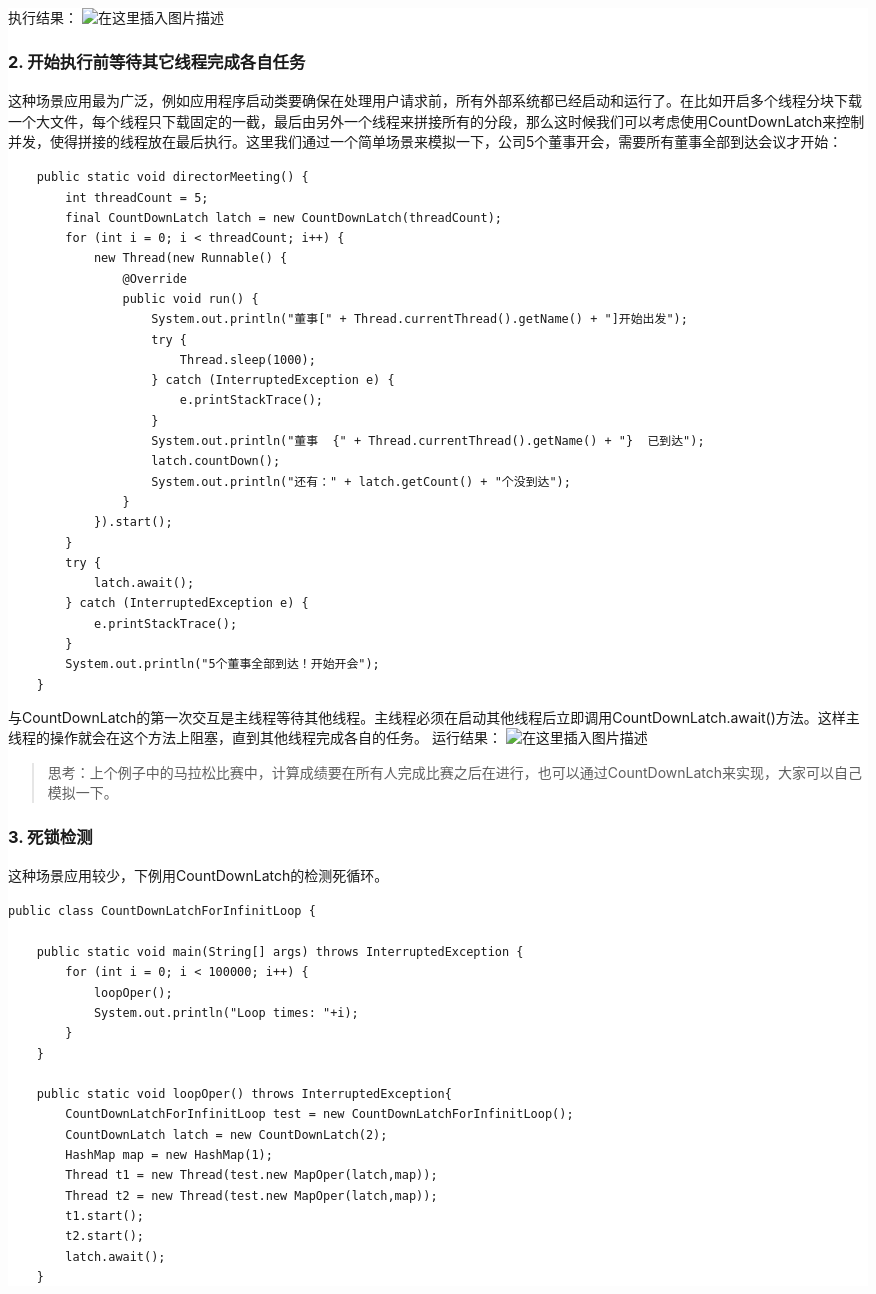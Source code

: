 执行结果：
![在这里插入图片描述](http://www.laughitover.com/assets/images/2018/CountDownLatch/2.png)
### 2.	开始执行前等待其它线程完成各自任务
这种场景应用最为广泛，例如应用程序启动类要确保在处理用户请求前，所有外部系统都已经启动和运行了。在比如开启多个线程分块下载一个大文件，每个线程只下载固定的一截，最后由另外一个线程来拼接所有的分段，那么这时候我们可以考虑使用CountDownLatch来控制并发，使得拼接的线程放在最后执行。这里我们通过一个简单场景来模拟一下，公司5个董事开会，需要所有董事全部到达会议才开始：

```
    public static void directorMeeting() {
        int threadCount = 5;
        final CountDownLatch latch = new CountDownLatch(threadCount);
        for (int i = 0; i < threadCount; i++) {
            new Thread(new Runnable() {
                @Override
                public void run() {
                    System.out.println("董事[" + Thread.currentThread().getName() + "]开始出发");
                    try {
                        Thread.sleep(1000);
                    } catch (InterruptedException e) {
                        e.printStackTrace();
                    }
                    System.out.println("董事  {" + Thread.currentThread().getName() + "}  已到达");
                    latch.countDown();
                    System.out.println("还有：" + latch.getCount() + "个没到达");
                }
            }).start();
        }
        try {
            latch.await();
        } catch (InterruptedException e) {
            e.printStackTrace();
        }
        System.out.println("5个董事全部到达！开始开会");
    }
```
与CountDownLatch的第一次交互是主线程等待其他线程。主线程必须在启动其他线程后立即调用CountDownLatch.await()方法。这样主线程的操作就会在这个方法上阻塞，直到其他线程完成各自的任务。
运行结果：
![在这里插入图片描述](http://www.laughitover.com/assets/images/2018/CountDownLatch/3.png)
>思考：上个例子中的马拉松比赛中，计算成绩要在所有人完成比赛之后在进行，也可以通过CountDownLatch来实现，大家可以自己模拟一下。

### 3. 死锁检测
这种场景应用较少，下例用CountDownLatch的检测死循环。
```
public class CountDownLatchForInfinitLoop {

    public static void main(String[] args) throws InterruptedException {
        for (int i = 0; i < 100000; i++) {
            loopOper();
            System.out.println("Loop times: "+i);
        }
    }

    public static void loopOper() throws InterruptedException{
        CountDownLatchForInfinitLoop test = new CountDownLatchForInfinitLoop();
        CountDownLatch latch = new CountDownLatch(2);
        HashMap map = new HashMap(1);
        Thread t1 = new Thread(test.new MapOper(latch,map));
        Thread t2 = new Thread(test.new MapOper(latch,map));
        t1.start();
        t2.start();
        latch.await();
    }
```